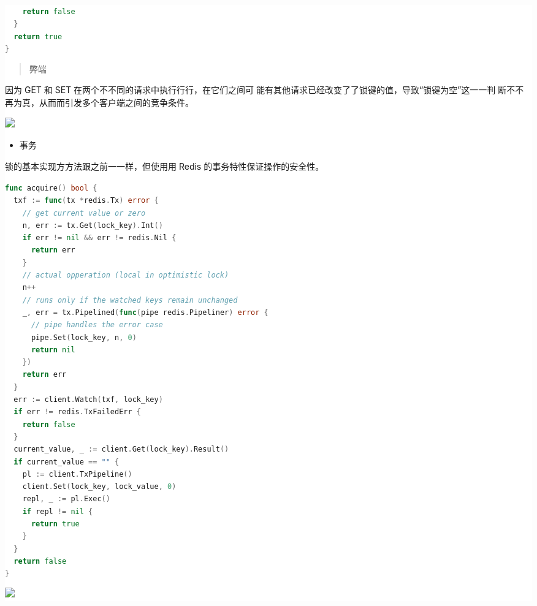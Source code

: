 ```go
    return false 
  } 
  return true 
}
```

> 弊端

因为 GET 和 SET 在两个不不同的请求中执⾏行行，在它们之间可 能有其他请求已经改变了了锁键的值，导致“锁键为空”这⼀一判 断不不再为真，从⽽而引发多个客户端之间的竞争条件。

![](https://raw.githubusercontent.com/chunlintang/imgLib/master/20190217123339.png)

- 事务

锁的基本实现⽅方法跟之前⼀一样，但使⽤用 Redis 的事务特性保证操作的安全性。

```go
func acquire() bool { 
  txf := func(tx *redis.Tx) error { 
    // get current value or zero 
    n, err := tx.Get(lock_key).Int() 
    if err != nil && err != redis.Nil { 
      return err 
    } 
    // actual opperation (local in optimistic lock) 
    n++ 
    // runs only if the watched keys remain unchanged 
    _, err = tx.Pipelined(func(pipe redis.Pipeliner) error { 
      // pipe handles the error case 
      pipe.Set(lock_key, n, 0) 
      return nil 
    }) 
    return err 
  } 
  err := client.Watch(txf, lock_key) 
  if err != redis.TxFailedErr { 
    return false 
  } 
  current_value, _ := client.Get(lock_key).Result() 
  if current_value == "" { 
    pl := client.TxPipeline() 
    client.Set(lock_key, lock_value, 0) 
    repl, _ := pl.Exec() 
    if repl != nil { 
      return true 
    } 
  } 
  return false 
}
```

![](https://raw.githubusercontent.com/chunlintang/imgLib/master/20190217131144.png)
